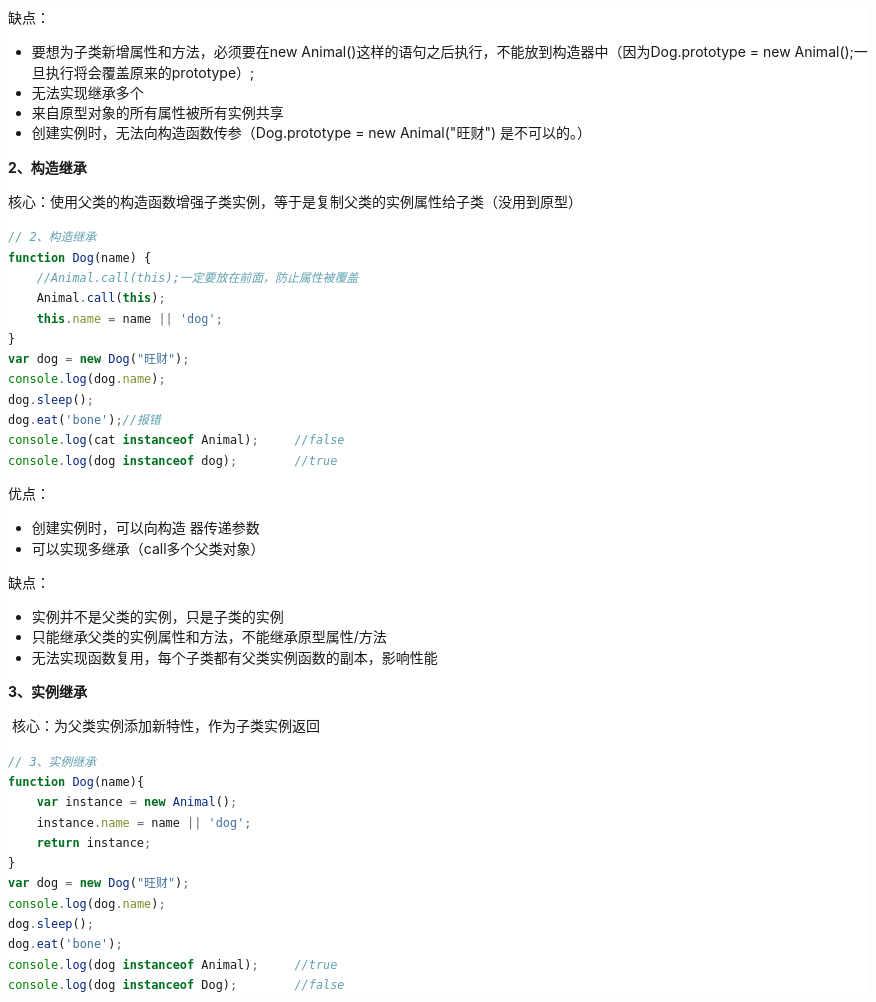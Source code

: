 缺点：

- 要想为子类新增属性和方法，必须要在new Animal()这样的语句之后执行，不能放到构造器中（因为Dog.prototype = new Animal();一旦执行将会覆盖原来的prototype）;
- 无法实现继承多个
- 来自原型对象的所有属性被所有实例共享
- 创建实例时，无法向构造函数传参（Dog.prototype = new Animal("旺财") 是不可以的。）

**2、构造继承**

​	核心：使用父类的构造函数增强子类实例，等于是复制父类的实例属性给子类（没用到原型）

```js
// 2、构造继承
function Dog(name) {
    //Animal.call(this);一定要放在前面，防止属性被覆盖
    Animal.call(this);
    this.name = name || 'dog';
}
var dog = new Dog("旺财");
console.log(dog.name);
dog.sleep();
dog.eat('bone');//报错
console.log(cat instanceof Animal);		//false
console.log(dog instanceof dog);		//true
```

优点：

- 创建实例时，可以向构造 器传递参数
- 可以实现多继承（call多个父类对象）

缺点：

- 实例并不是父类的实例，只是子类的实例
- 只能继承父类的实例属性和方法，不能继承原型属性/方法
- 无法实现函数复用，每个子类都有父类实例函数的副本，影响性能

**3、实例继承**

​	核心：为父类实例添加新特性，作为子类实例返回

```js
// 3、实例继承
function Dog(name){
    var instance = new Animal();
    instance.name = name || 'dog';
    return instance;
}
var dog = new Dog("旺财");
console.log(dog.name);
dog.sleep();
dog.eat('bone');
console.log(dog instanceof Animal);		//true
console.log(dog instanceof Dog);		//false
```
